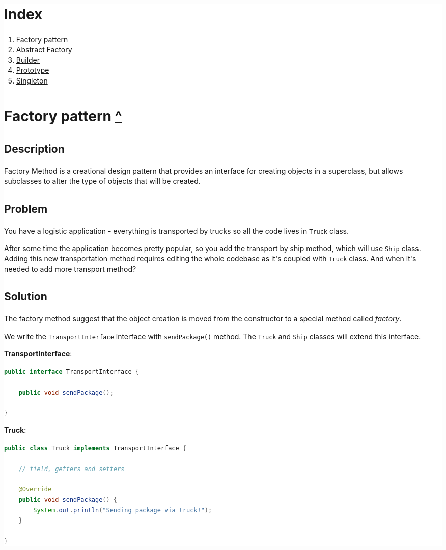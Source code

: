 # Index
1. [Factory pattern](#factory)
2. [Abstract Factory](#abstractfactory)
3. [Builder](#builder)
4. [Prototype](#prototype)
5. [Singleton](#singleton)

<a name="factory"></a> 
# Factory pattern [\^](#index)

## Description
Factory Method is a creational design pattern that provides an interface for creating objects in a superclass, but allows subclasses to alter the type of objects that will be created.

## Problem
You have a logistic application - everything is transported by trucks so all the code lives in `Truck` class.

After some time the application becomes pretty popular, so you add the transport by ship method, which will use `Ship` class. Adding this new transportation method requires editing the whole codebase as it's coupled with `Truck` class. And when it's needed to add more transport method?

## Solution
The factory method suggest that the object creation is moved from the constructor to a special method called *factory*.

We write the `TransportInterface` interface with `sendPackage()` method. The `Truck` and `Ship` classes will extend this interface.

**TransportInterface**:
```java
public interface TransportInterface {	

	public void sendPackage();

}
```

**Truck**:
```java
public class Truck implements TransportInterface {
	
	// field, getters and setters

	@Override
	public void sendPackage() {
		System.out.println("Sending package via truck!");
	}

}
```
